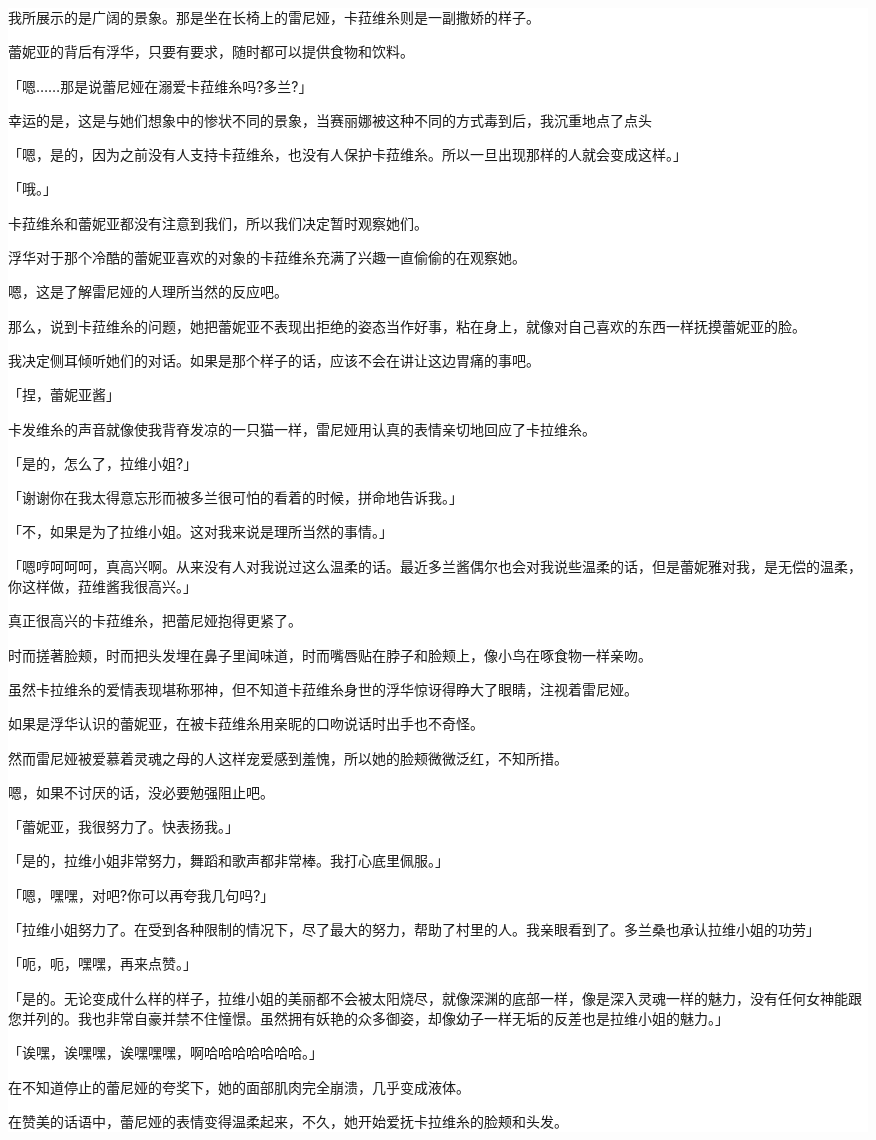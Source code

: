 我所展示的是广阔的景象。那是坐在长椅上的雷尼娅，卡菈维糸则是一副撒娇的样子。

蕾妮亚的背后有浮华，只要有要求，随时都可以提供食物和饮料。

「嗯……那是说蕾尼娅在溺爱卡菈维糸吗?多兰?」

幸运的是，这是与她们想象中的惨状不同的景象，当赛丽娜被这种不同的方式毒到后，我沉重地点了点头

「嗯，是的，因为之前没有人支持卡菈维糸，也没有人保护卡菈维糸。所以一旦出现那样的人就会变成这样。」

「哦。」

卡菈维糸和蕾妮亚都没有注意到我们，所以我们决定暂时观察她们。

浮华对于那个冷酷的蕾妮亚喜欢的对象的卡菈维糸充满了兴趣一直偷偷的在观察她。

嗯，这是了解雷尼娅的人理所当然的反应吧。

那么，说到卡菈维糸的问题，她把蕾妮亚不表现出拒绝的姿态当作好事，粘在身上，就像对自己喜欢的东西一样抚摸蕾妮亚的脸。

我决定侧耳倾听她们的对话。如果是那个样子的话，应该不会在讲让这边胃痛的事吧。

「捏，蕾妮亚酱」

卡发维糸的声音就像使我背脊发凉的一只猫一样，雷尼娅用认真的表情亲切地回应了卡拉维糸。

「是的，怎么了，拉维小姐?」

「谢谢你在我太得意忘形而被多兰很可怕的看着的时候，拼命地告诉我。」

「不，如果是为了拉维小姐。这对我来说是理所当然的事情。」

「嗯哼呵呵呵，真高兴啊。从来没有人对我说过这么温柔的话。最近多兰酱偶尔也会对我说些温柔的话，但是蕾妮雅对我，是无偿的温柔，你这样做，菈维酱我很高兴。」

真正很高兴的卡菈维糸，把蕾尼娅抱得更紧了。

时而搓著脸颊，时而把头发埋在鼻子里闻味道，时而嘴唇贴在脖子和脸颊上，像小鸟在啄食物一样亲吻。

虽然卡拉维糸的爱情表现堪称邪神，但不知道卡菈维糸身世的浮华惊讶得睁大了眼睛，注视着雷尼娅。

如果是浮华认识的蕾妮亚，在被卡菈维糸用亲昵的口吻说话时出手也不奇怪。

然而雷尼娅被爱慕着灵魂之母的人这样宠爱感到羞愧，所以她的脸颊微微泛红，不知所措。

嗯，如果不讨厌的话，没必要勉强阻止吧。

「蕾妮亚，我很努力了。快表扬我。」

「是的，拉维小姐非常努力，舞蹈和歌声都非常棒。我打心底里佩服。」

「嗯，嘿嘿，对吧?你可以再夸我几句吗?」

「拉维小姐努力了。在受到各种限制的情况下，尽了最大的努力，帮助了村里的人。我亲眼看到了。多兰桑也承认拉维小姐的功劳」

「呃，呃，嘿嘿，再来点赞。」

「是的。无论变成什么样的样子，拉维小姐的美丽都不会被太阳烧尽，就像深渊的底部一样，像是深入灵魂一样的魅力，没有任何女神能跟您并列的。我也非常自豪并禁不住憧憬。虽然拥有妖艳的众多御姿，却像幼子一样无垢的反差也是拉维小姐的魅力。」

「诶嘿，诶嘿嘿，诶嘿嘿嘿，啊哈哈哈哈哈哈哈。」

在不知道停止的蕾尼娅的夸奖下，她的面部肌肉完全崩溃，几乎变成液体。

在赞美的话语中，蕾尼娅的表情变得温柔起来，不久，她开始爱抚卡拉维糸的脸颊和头发。
